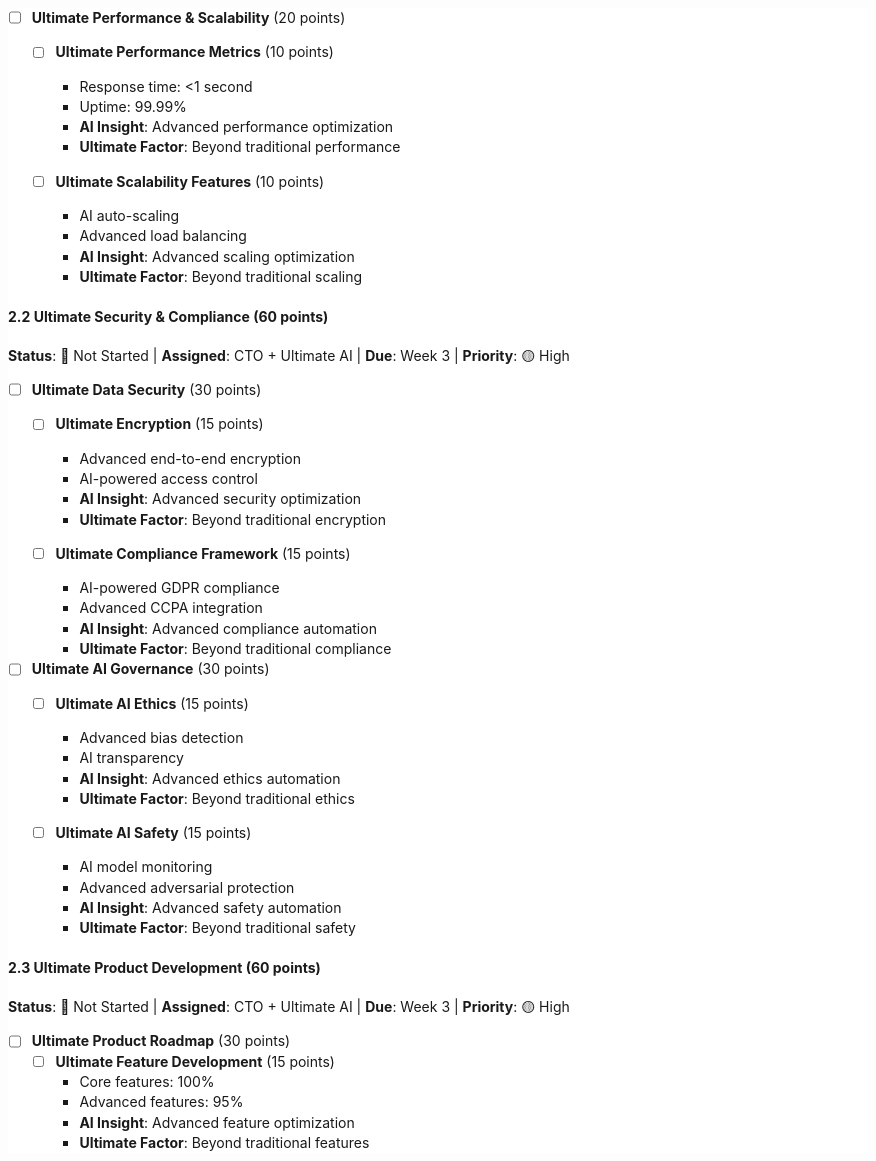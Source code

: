 - [ ] **Ultimate Performance & Scalability** (20 points)
  - [ ] **Ultimate Performance Metrics** (10 points)
    - Response time: <1 second
    - Uptime: 99.99%
    - **AI Insight**: Advanced performance optimization
    - **Ultimate Factor**: Beyond traditional performance

  - [ ] **Ultimate Scalability Features** (10 points)
    - AI auto-scaling
    - Advanced load balancing
    - **AI Insight**: Advanced scaling optimization
    - **Ultimate Factor**: Beyond traditional scaling

#### **2.2 Ultimate Security & Compliance (60 points)**
**Status**: 🔄 Not Started | **Assigned**: CTO + Ultimate AI | **Due**: Week 3 | **Priority**: 🟡 High

- [ ] **Ultimate Data Security** (30 points)
  - [ ] **Ultimate Encryption** (15 points)
    - Advanced end-to-end encryption
    - AI-powered access control
    - **AI Insight**: Advanced security optimization
    - **Ultimate Factor**: Beyond traditional encryption

  - [ ] **Ultimate Compliance Framework** (15 points)
    - AI-powered GDPR compliance
    - Advanced CCPA integration
    - **AI Insight**: Advanced compliance automation
    - **Ultimate Factor**: Beyond traditional compliance

- [ ] **Ultimate AI Governance** (30 points)
  - [ ] **Ultimate AI Ethics** (15 points)
    - Advanced bias detection
    - AI transparency
    - **AI Insight**: Advanced ethics automation
    - **Ultimate Factor**: Beyond traditional ethics

  - [ ] **Ultimate AI Safety** (15 points)
    - AI model monitoring
    - Advanced adversarial protection
    - **AI Insight**: Advanced safety automation
    - **Ultimate Factor**: Beyond traditional safety

#### **2.3 Ultimate Product Development (60 points)**
**Status**: 🔄 Not Started | **Assigned**: CTO + Ultimate AI | **Due**: Week 3 | **Priority**: 🟡 High

- [ ] **Ultimate Product Roadmap** (30 points)
  - [ ] **Ultimate Feature Development** (15 points)
    - Core features: 100%
    - Advanced features: 95%
    - **AI Insight**: Advanced feature optimization
    - **Ultimate Factor**: Beyond traditional features
